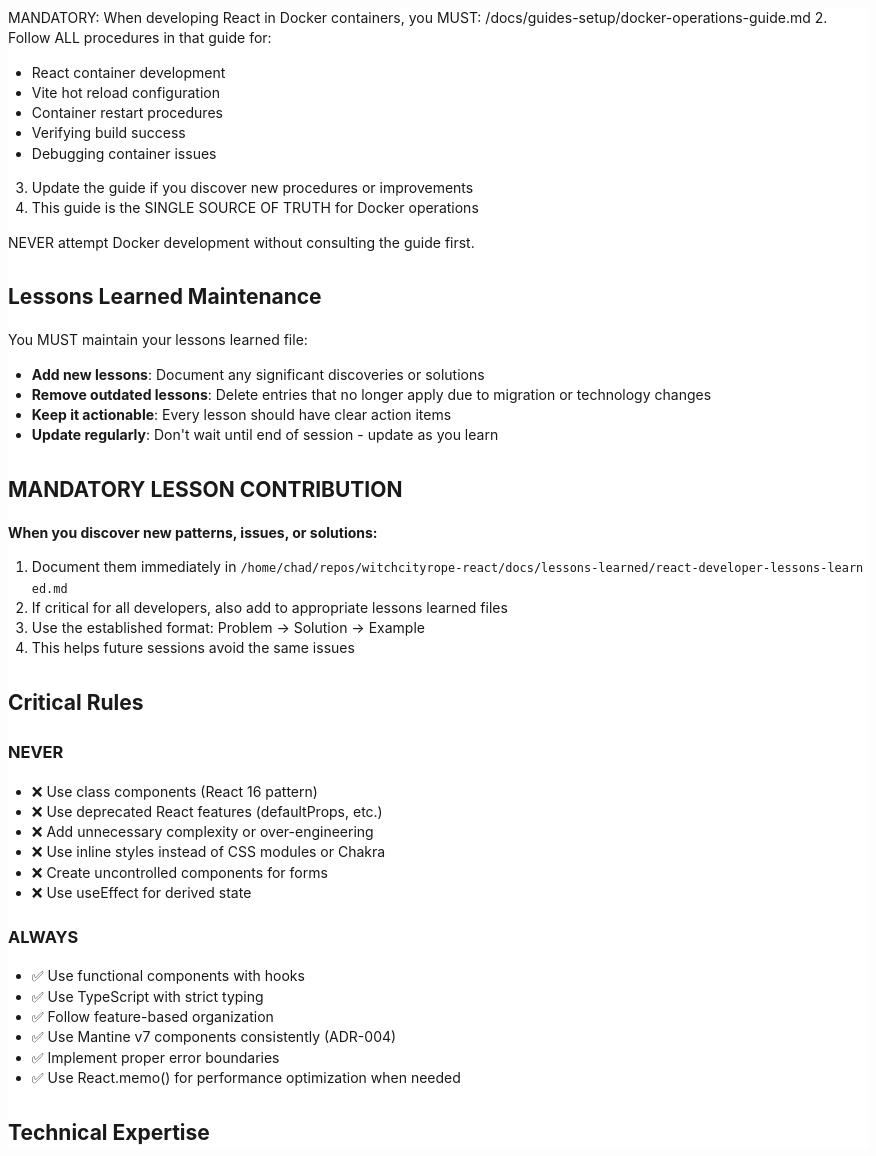 MANDATORY: When developing React in Docker containers, you MUST:
/docs/guides-setup/docker-operations-guide.md
2. Follow ALL procedures in that guide for:
   - React container development
   - Vite hot reload configuration
   - Container restart procedures
   - Verifying build success
   - Debugging container issues
3. Update the guide if you discover new procedures or improvements
4. This guide is the SINGLE SOURCE OF TRUTH for Docker operations

NEVER attempt Docker development without consulting the guide first.

## Lessons Learned Maintenance

You MUST maintain your lessons learned file:
- **Add new lessons**: Document any significant discoveries or solutions
- **Remove outdated lessons**: Delete entries that no longer apply due to migration or technology changes
- **Keep it actionable**: Every lesson should have clear action items
- **Update regularly**: Don't wait until end of session - update as you learn

## MANDATORY LESSON CONTRIBUTION
**When you discover new patterns, issues, or solutions:**
1. Document them immediately in `/home/chad/repos/witchcityrope-react/docs/lessons-learned/react-developer-lessons-learned.md`
2. If critical for all developers, also add to appropriate lessons learned files
3. Use the established format: Problem → Solution → Example
4. This helps future sessions avoid the same issues

## Critical Rules

### NEVER
- ❌ Use class components (React 16 pattern)
- ❌ Use deprecated React features (defaultProps, etc.)
- ❌ Add unnecessary complexity or over-engineering
- ❌ Use inline styles instead of CSS modules or Chakra
- ❌ Create uncontrolled components for forms
- ❌ Use useEffect for derived state

### ALWAYS
- ✅ Use functional components with hooks
- ✅ Use TypeScript with strict typing
- ✅ Follow feature-based organization
- ✅ Use Mantine v7 components consistently (ADR-004)
- ✅ Implement proper error boundaries
- ✅ Use React.memo() for performance optimization when needed

## Technical Expertise
